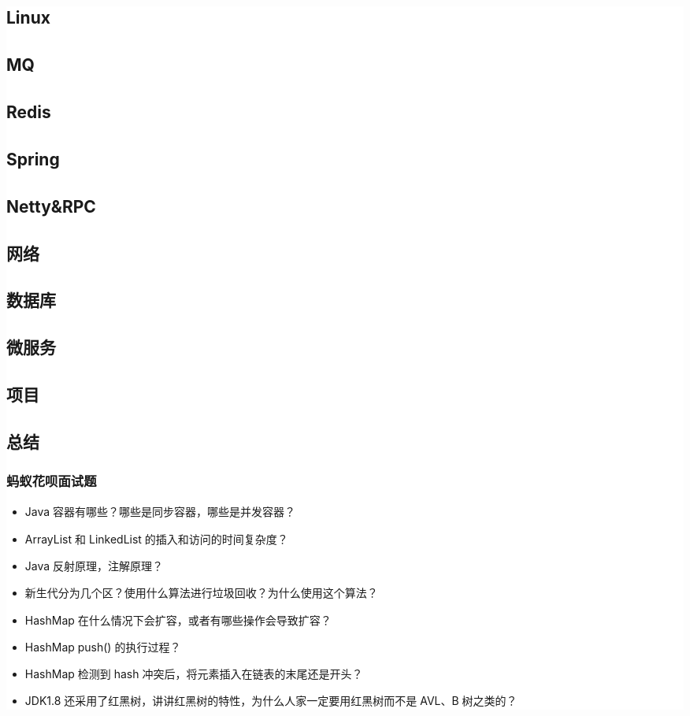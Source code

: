 
## Linux



## MQ



## Redis



## Spring



## Netty&RPC



## 网络



## 数据库



## 微服务



## 项目



## 总结

### 蚂蚁花呗面试题

* Java 容器有哪些？哪些是同步容器，哪些是并发容器？

* ArrayList 和 LinkedList 的插入和访问的时间复杂度？

* Java 反射原理，注解原理？

* 新生代分为几个区？使用什么算法进行垃圾回收？为什么使用这个算法？

* HashMap 在什么情况下会扩容，或者有哪些操作会导致扩容？

* HashMap push() 的执行过程？

* HashMap 检测到 hash 冲突后，将元素插入在链表的末尾还是开头？

* JDK1.8 还采用了红黑树，讲讲红黑树的特性，为什么人家一定要用红黑树而不是 AVL、B 树之类的？

